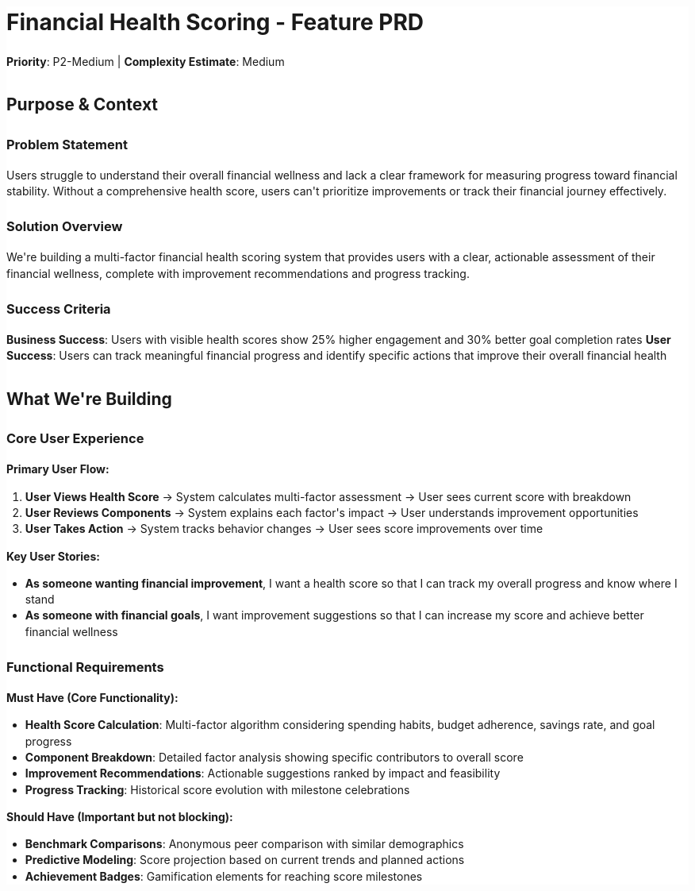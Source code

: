 # Financial Health Scoring - Feature PRD

**Priority**: P2-Medium | **Complexity Estimate**: Medium

## Purpose & Context

### Problem Statement
Users struggle to understand their overall financial wellness and lack a clear framework for measuring progress toward financial stability. Without a comprehensive health score, users can't prioritize improvements or track their financial journey effectively.

### Solution Overview
We're building a multi-factor financial health scoring system that provides users with a clear, actionable assessment of their financial wellness, complete with improvement recommendations and progress tracking.

### Success Criteria
**Business Success**: Users with visible health scores show 25% higher engagement and 30% better goal completion rates
**User Success**: Users can track meaningful financial progress and identify specific actions that improve their overall financial health

## What We're Building

### Core User Experience

**Primary User Flow:**
1. **User Views Health Score** → System calculates multi-factor assessment → User sees current score with breakdown
2. **User Reviews Components** → System explains each factor's impact → User understands improvement opportunities
3. **User Takes Action** → System tracks behavior changes → User sees score improvements over time

**Key User Stories:**
- **As someone wanting financial improvement**, I want a health score so that I can track my overall progress and know where I stand
- **As someone with financial goals**, I want improvement suggestions so that I can increase my score and achieve better financial wellness

### Functional Requirements

**Must Have (Core Functionality):**
- **Health Score Calculation**: Multi-factor algorithm considering spending habits, budget adherence, savings rate, and goal progress
- **Component Breakdown**: Detailed factor analysis showing specific contributors to overall score
- **Improvement Recommendations**: Actionable suggestions ranked by impact and feasibility
- **Progress Tracking**: Historical score evolution with milestone celebrations

**Should Have (Important but not blocking):**
- **Benchmark Comparisons**: Anonymous peer comparison with similar demographics
- **Predictive Modeling**: Score projection based on current trends and planned actions
- **Achievement Badges**: Gamification elements for reaching score milestones
